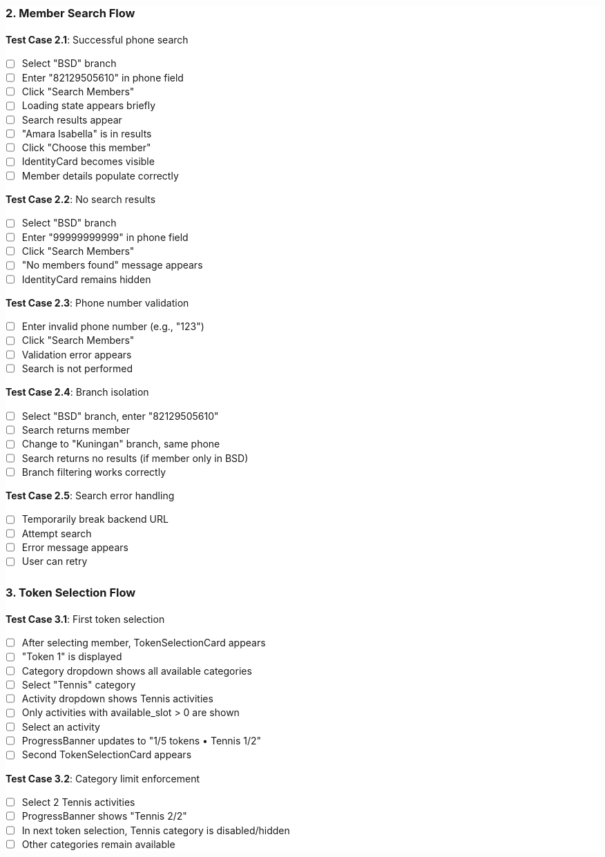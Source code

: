 ### 2. Member Search Flow

**Test Case 2.1**: Successful phone search
- [ ] Select "BSD" branch
- [ ] Enter "82129505610" in phone field
- [ ] Click "Search Members"
- [ ] Loading state appears briefly
- [ ] Search results appear
- [ ] "Amara Isabella" is in results
- [ ] Click "Choose this member"
- [ ] IdentityCard becomes visible
- [ ] Member details populate correctly

**Test Case 2.2**: No search results
- [ ] Select "BSD" branch
- [ ] Enter "99999999999" in phone field
- [ ] Click "Search Members"
- [ ] "No members found" message appears
- [ ] IdentityCard remains hidden

**Test Case 2.3**: Phone number validation
- [ ] Enter invalid phone number (e.g., "123")
- [ ] Click "Search Members"
- [ ] Validation error appears
- [ ] Search is not performed

**Test Case 2.4**: Branch isolation
- [ ] Select "BSD" branch, enter "82129505610"
- [ ] Search returns member
- [ ] Change to "Kuningan" branch, same phone
- [ ] Search returns no results (if member only in BSD)
- [ ] Branch filtering works correctly

**Test Case 2.5**: Search error handling
- [ ] Temporarily break backend URL
- [ ] Attempt search
- [ ] Error message appears
- [ ] User can retry

### 3. Token Selection Flow

**Test Case 3.1**: First token selection
- [ ] After selecting member, TokenSelectionCard appears
- [ ] "Token 1" is displayed
- [ ] Category dropdown shows all available categories
- [ ] Select "Tennis" category
- [ ] Activity dropdown shows Tennis activities
- [ ] Only activities with available_slot > 0 are shown
- [ ] Select an activity
- [ ] ProgressBanner updates to "1/5 tokens • Tennis 1/2"
- [ ] Second TokenSelectionCard appears

**Test Case 3.2**: Category limit enforcement
- [ ] Select 2 Tennis activities
- [ ] ProgressBanner shows "Tennis 2/2"
- [ ] In next token selection, Tennis category is disabled/hidden
- [ ] Other categories remain available
